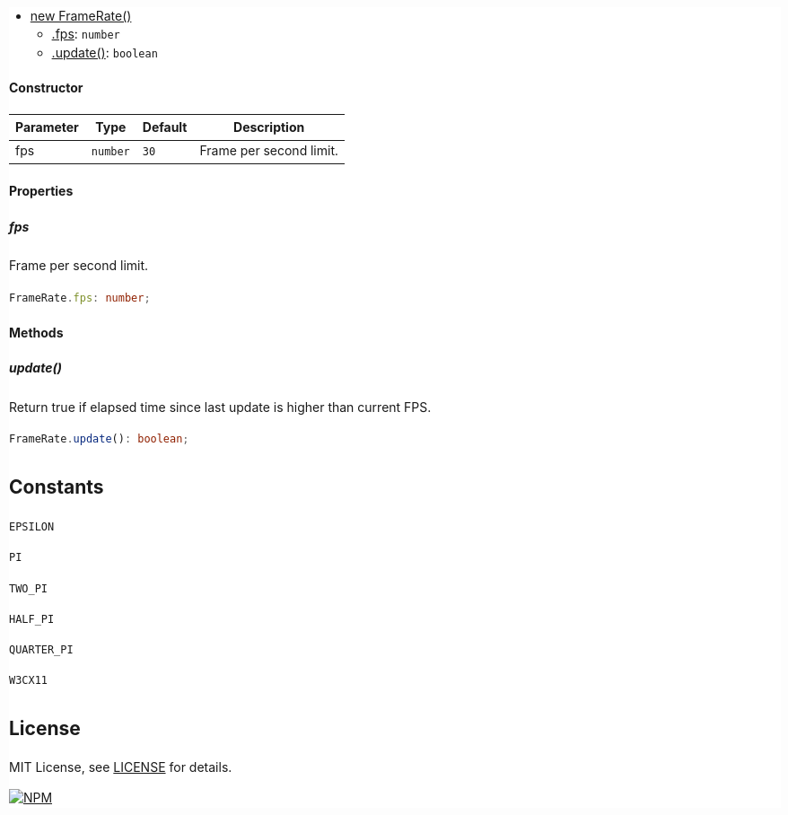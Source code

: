 - [new FrameRate()](#frame-rate-constructor)
  - [.fps](#frame-rate-fps): `number`
  - [.update()](#frame-rate-update-method): `boolean`

#### Constructor <a id="frame-rate-constructor"></a>

| Parameter | Type     | Default | Description             |
| --------- | -------- | ------- | ----------------------- |
| fps       | `number` | `30`    | Frame per second limit. |

#### Properties

##### fps <a id="frame-rate-fps"></a>

Frame per second limit.

```ts
FrameRate.fps: number;
```

#### Methods

##### update() <a id="frame-rate-update-method"></a>

Return true if elapsed time since last update is higher than current FPS.

```ts
FrameRate.update(): boolean;
```

## Constants

`EPSILON`

`PI`

`TWO_PI`

`HALF_PI`

`QUARTER_PI`

`W3CX11`

## License

MIT License, see [LICENSE](https://github.com/toosoon-dev/toosoon-utils/tree/master/LICENSE) for details.

[![NPM](https://nodei.co/npm/toosoon-utils.png)](https://nodei.co/npm/toosoon-utils/)
